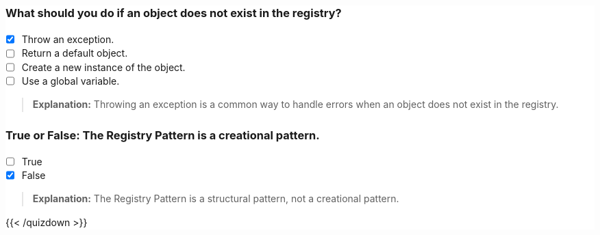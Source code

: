 ### What should you do if an object does not exist in the registry?

- [x] Throw an exception.
- [ ] Return a default object.
- [ ] Create a new instance of the object.
- [ ] Use a global variable.

> **Explanation:** Throwing an exception is a common way to handle errors when an object does not exist in the registry.

### True or False: The Registry Pattern is a creational pattern.

- [ ] True
- [x] False

> **Explanation:** The Registry Pattern is a structural pattern, not a creational pattern.

{{< /quizdown >}}
